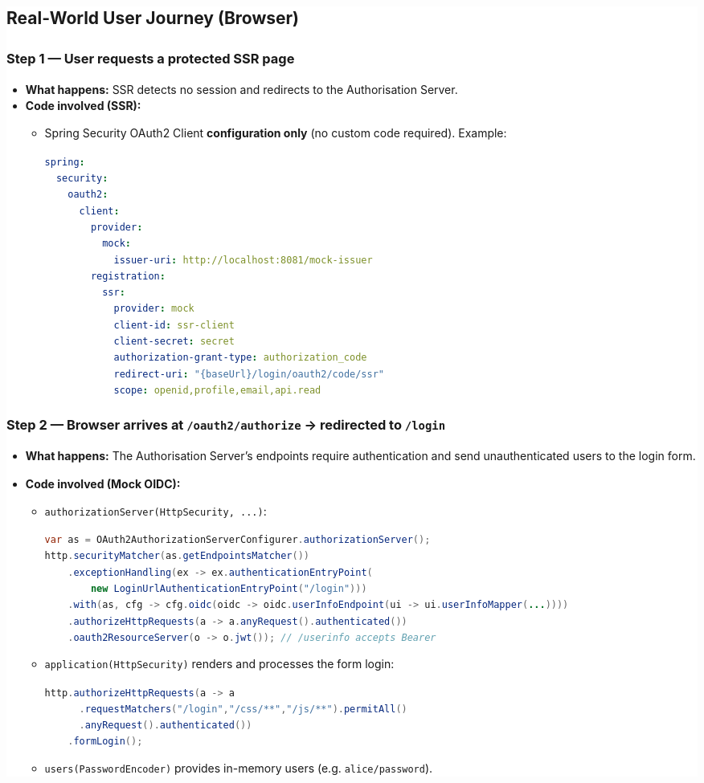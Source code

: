## Real‑World User Journey (Browser)

### Step 1 — User requests a protected SSR page
- **What happens:** SSR detects no session and redirects to the Authorisation Server.
- **Code involved (SSR):**
  - Spring Security OAuth2 Client **configuration only** (no custom code required). Example:

    ```yaml
    spring:
      security:
        oauth2:
          client:
            provider:
              mock:
                issuer-uri: http://localhost:8081/mock-issuer
            registration:
              ssr:
                provider: mock
                client-id: ssr-client
                client-secret: secret
                authorization-grant-type: authorization_code
                redirect-uri: "{baseUrl}/login/oauth2/code/ssr"
                scope: openid,profile,email,api.read
    ```

### Step 2 — Browser arrives at `/oauth2/authorize` → redirected to `/login`
- **What happens:** The Authorisation Server’s endpoints require authentication and send unauthenticated users to the login form.

- **Code involved (Mock OIDC):**
  - `authorizationServer(HttpSecurity, ...)`:

    ```java
    var as = OAuth2AuthorizationServerConfigurer.authorizationServer();
    http.securityMatcher(as.getEndpointsMatcher())
        .exceptionHandling(ex -> ex.authenticationEntryPoint(
            new LoginUrlAuthenticationEntryPoint("/login")))
        .with(as, cfg -> cfg.oidc(oidc -> oidc.userInfoEndpoint(ui -> ui.userInfoMapper(...))))
        .authorizeHttpRequests(a -> a.anyRequest().authenticated())
        .oauth2ResourceServer(o -> o.jwt()); // /userinfo accepts Bearer
    ```
  - `application(HttpSecurity)` renders and processes the form login:

    ```java
    http.authorizeHttpRequests(a -> a
          .requestMatchers("/login","/css/**","/js/**").permitAll()
          .anyRequest().authenticated())
        .formLogin();
    ```
  - `users(PasswordEncoder)` provides in-memory users (e.g. `alice/password`).
